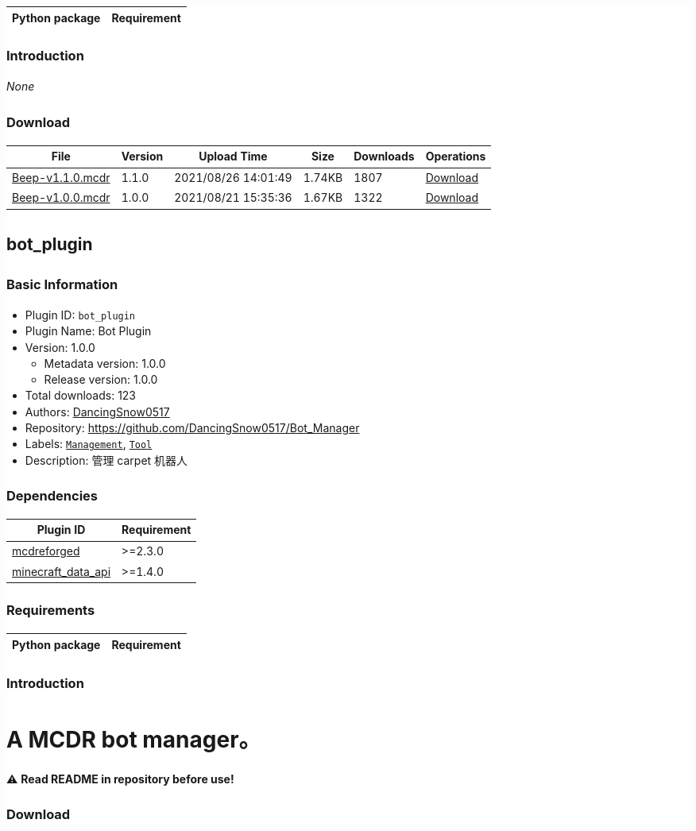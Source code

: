 | Python package | Requirement |
| --- | --- |

### Introduction

*None*

### Download

| File | Version | Upload Time | Size | Downloads | Operations |
| --- | --- | --- | --- | --- | --- |
| [Beep-v1.1.0.mcdr](https://github.com/TISUnion/Beep/releases/tag/v1.1.0) | 1.1.0 | 2021/08/26 14:01:49 | 1.74KB | 1807 | [Download](https://github.com/TISUnion/Beep/releases/download/v1.1.0/Beep-v1.1.0.mcdr) |
| [Beep-v1.0.0.mcdr](https://github.com/TISUnion/Beep/releases/tag/v1.0.0) | 1.0.0 | 2021/08/21 15:35:36 | 1.67KB | 1322 | [Download](https://github.com/TISUnion/Beep/releases/download/v1.0.0/Beep-v1.0.0.mcdr) |

## bot_plugin

### Basic Information

- Plugin ID: `bot_plugin`
- Plugin Name: Bot Plugin
- Version: 1.0.0
  - Metadata version: 1.0.0
  - Release version: 1.0.0
- Total downloads: 123
- Authors: [DancingSnow0517](https://github.com/DancingSnow0517)
- Repository: https://github.com/DancingSnow0517/Bot_Manager
- Labels: [`Management`](/labels/management/readme.md), [`Tool`](/labels/tool/readme.md)
- Description: 管理 carpet 机器人

### Dependencies

| Plugin ID | Requirement |
| --- | --- |
| [mcdreforged](https://github.com/Fallen-Breath/MCDReforged) | \>=2.3.0 |
| [minecraft_data_api](/plugins/minecraft_data_api/readme.md) | \>=1.4.0 |

### Requirements

| Python package | Requirement |
| --- | --- |

### Introduction

# A MCDR bot manager。

:warning: **Read README in repository before use!**
### Download
